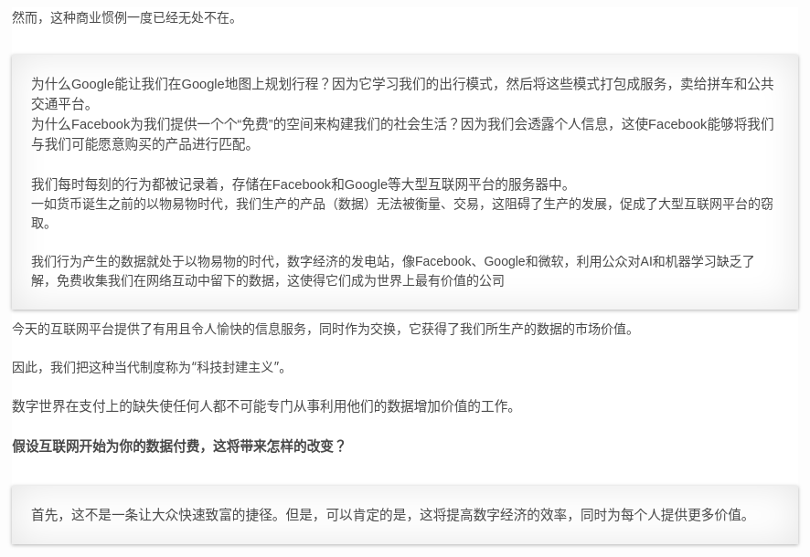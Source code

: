 <section style="margin-top: 0pt; margin-bottom: 0pt; color: #494949; line-height: 1.5em;">然而，这种商业惯例一度已经无处不在。</section>
<section style="margin-top: 0pt; margin-bottom: 0pt; color: #494949; line-height: 1.5em;"> </section>
<section class="xmt-style-block">
<section class="KolEditor" style="font-family: Arial; padding: 0px; color: #319369; border: 0px none initial;">
<section class="管家brush layout" style="padding: 1.5em; margin: 10px auto; background: #fff; -webkit-box-shadow: 0 1px 4px rgba(0, 0, 0, 0.3), 0 0 60px rgba(0, 0, 0, 0.1) inset; -moz-box-shadow: 0 1px 4px rgba(0, 0, 0, 0.3), 0 0 40px rgba(0, 0, 0, 0.1) inset; box-shadow: 0 1px 4px rgba(0, 0, 0, 0.3), 0 0 40px rgba(0, 0, 0, 0.1) inset;">
<section style="margin-top: 0pt; margin-bottom: 0pt; white-space: normal; font-size: 11pt; color: #494949; line-height: 1.5em;">为什么Google能让我们在Google地图上规划行程？因为它学习我们的出行模式，然后将这些模式打包成服务，卖给拼车和公共交通平台。</section>
<p class="ql-long-13903262" style="margin-top: 0pt; margin-bottom: 0pt; white-space: normal; line-height: 1.7; font-size: 11pt; color: #494949;"></p>

<section style="margin-top: 0pt; margin-bottom: 0pt; white-space: normal; font-size: 11pt; color: #494949; line-height: 1.5em;">为什么Facebook为我们提供一个个“免费”的空间来构建我们的社会生活？因为我们会透露个人信息，这使Facebook能够将我们与我们可能愿意购买的产品进行匹配。</section>
<section style="margin-top: 0pt; margin-bottom: 0pt; white-space: normal; font-size: 11pt; color: #494949; line-height: 1.5em;"> </section>
<section style="margin-top: 0pt; margin-bottom: 0pt; white-space: normal; font-size: 11pt; color: #494949; line-height: 1.5em;">我们每时每刻的行为都被记录着，存储在Facebook和Google等大型互联网平台的服务器中。</section>
<p class="ql-long-13903262" style="margin-top: 0pt; margin-bottom: 0pt; white-space: normal; line-height: 1.7; color: #494949;"></p>

<section style="margin-top: 0pt; margin-bottom: 0pt; white-space: normal; color: #494949; line-height: 1.5em;">一如货币诞生之前的以物易物时代，我们生产的产品（数据）无法被衡量、交易，这阻碍了生产的发展，促成了大型互联网平台的窃取。</section>
<section style="margin-top: 0pt; margin-bottom: 0pt; white-space: normal; color: #494949; line-height: 1.5em;"> </section>
<section style="margin-top: 0pt; margin-bottom: 0pt; white-space: normal; color: #494949; line-height: 1.5em;">我们行为产生的数据就处于以物易物的时代，数字经济的发电站，像Facebook、Google和微软，利用公众对AI和机器学习缺乏了解，免费收集我们在网络互动中留下的数据，这使得它们成为世界上最有价值的公司</section>
</section>
</section>
</section>

<section style="margin-top: 0pt; margin-bottom: 0pt; font-size: 11pt; color: #494949; line-height: 1.5em;"></section>
<section style="margin-top: 0pt; margin-bottom: 0pt; color: #494949; line-height: 1.5em;">今天的互联网平台提供了有用且令人愉快的信息服务，同时作为交换，它获得了我们所生产的数据的市场价值。</section>
<section style="margin-top: 0pt; margin-bottom: 0pt; color: #494949; line-height: 1.5em;"> </section>
<section style="margin-top: 0pt; margin-bottom: 0pt; color: #494949; line-height: 1.5em;">因此，我们把这种当代制度称为“科技封建主义”。</section>
<section style="margin-top: 0pt; margin-bottom: 0pt; font-size: 11pt; color: #494949; line-height: 1.5em;"> </section>
<section style="margin-top: 0pt; margin-bottom: 0pt; font-size: 11pt; color: #494949; line-height: 1.5em;">数字世界在支付上的缺失使任何人都不可能专门从事利用他们的数据增加价值的工作。</section>
<section style="margin-top: 0pt; margin-bottom: 0pt; font-size: 11pt; color: #494949; line-height: 1.5em;"> </section>
<section style="margin-top: 0pt; margin-bottom: 0pt; font-size: 11pt; color: #494949; line-height: 1.5em;"><strong>假设互联网开始为你的数据付费，这将带来怎样的改变？</strong></section>
<section style="margin-top: 0pt; margin-bottom: 0pt; font-size: 11pt; color: #494949; line-height: 1.5em;"><strong> </strong></section>
<section class="xmt-style-block">
<section class="KolEditor" style="font-family: Arial; padding: 0px; color: #319369; border: 0px none initial;">
<section class="管家brush layout" style="padding: 1.5em; margin: 10px auto; background: #fff; -webkit-box-shadow: 0 1px 4px rgba(0, 0, 0, 0.3), 0 0 60px rgba(0, 0, 0, 0.1) inset; -moz-box-shadow: 0 1px 4px rgba(0, 0, 0, 0.3), 0 0 40px rgba(0, 0, 0, 0.1) inset; box-shadow: 0 1px 4px rgba(0, 0, 0, 0.3), 0 0 40px rgba(0, 0, 0, 0.1) inset;">
<section style="margin-top: 0pt; margin-bottom: 0pt; white-space: normal; font-size: 11pt; color: #494949; line-height: 1.5em;">首先，这不是一条让大众快速致富的捷径。但是，可以肯定的是，这将提高数字经济的效率，同时为每个人提供更多价值。</section>